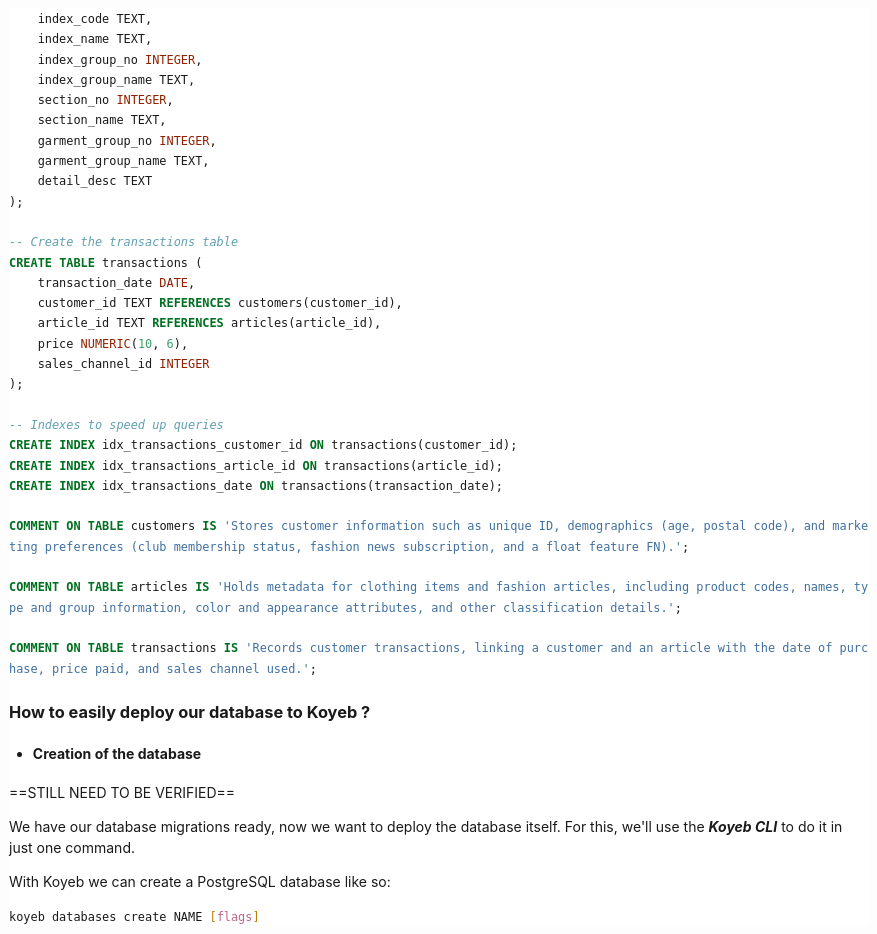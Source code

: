 ```sql
	index_code TEXT,
	index_name TEXT,
	index_group_no INTEGER,
	index_group_name TEXT,
	section_no INTEGER,
	section_name TEXT,
	garment_group_no INTEGER,
	garment_group_name TEXT,
	detail_desc TEXT
);

-- Create the transactions table
CREATE TABLE transactions (
	transaction_date DATE,
	customer_id TEXT REFERENCES customers(customer_id),
	article_id TEXT REFERENCES articles(article_id),
	price NUMERIC(10, 6),
	sales_channel_id INTEGER
);

-- Indexes to speed up queries
CREATE INDEX idx_transactions_customer_id ON transactions(customer_id);
CREATE INDEX idx_transactions_article_id ON transactions(article_id);
CREATE INDEX idx_transactions_date ON transactions(transaction_date);

COMMENT ON TABLE customers IS 'Stores customer information such as unique ID, demographics (age, postal code), and marketing preferences (club membership status, fashion news subscription, and a float feature FN).';

COMMENT ON TABLE articles IS 'Holds metadata for clothing items and fashion articles, including product codes, names, type and group information, color and appearance attributes, and other classification details.';

COMMENT ON TABLE transactions IS 'Records customer transactions, linking a customer and an article with the date of purchase, price paid, and sales channel used.';

```



### How to easily deploy our database to Koyeb ?
- #### Creation of the database

==STILL NEED TO BE VERIFIED== 

We have our database migrations ready, now we want to deploy the database itself.
For this, we'll use the ***Koyeb CLI*** to do it in just one command.

With Koyeb we can create a PostgreSQL database like so:
```sh
koyeb databases create NAME [flags]
```
